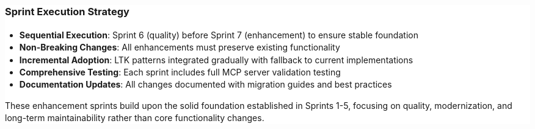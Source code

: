 ### **Sprint Execution Strategy**
- **Sequential Execution**: Sprint 6 (quality) before Sprint 7 (enhancement) to ensure stable foundation
- **Non-Breaking Changes**: All enhancements must preserve existing functionality
- **Incremental Adoption**: LTK patterns integrated gradually with fallback to current implementations
- **Comprehensive Testing**: Each sprint includes full MCP server validation testing
- **Documentation Updates**: All changes documented with migration guides and best practices

These enhancement sprints build upon the solid foundation established in Sprints 1-5, focusing on quality, modernization, and long-term maintainability rather than core functionality changes.